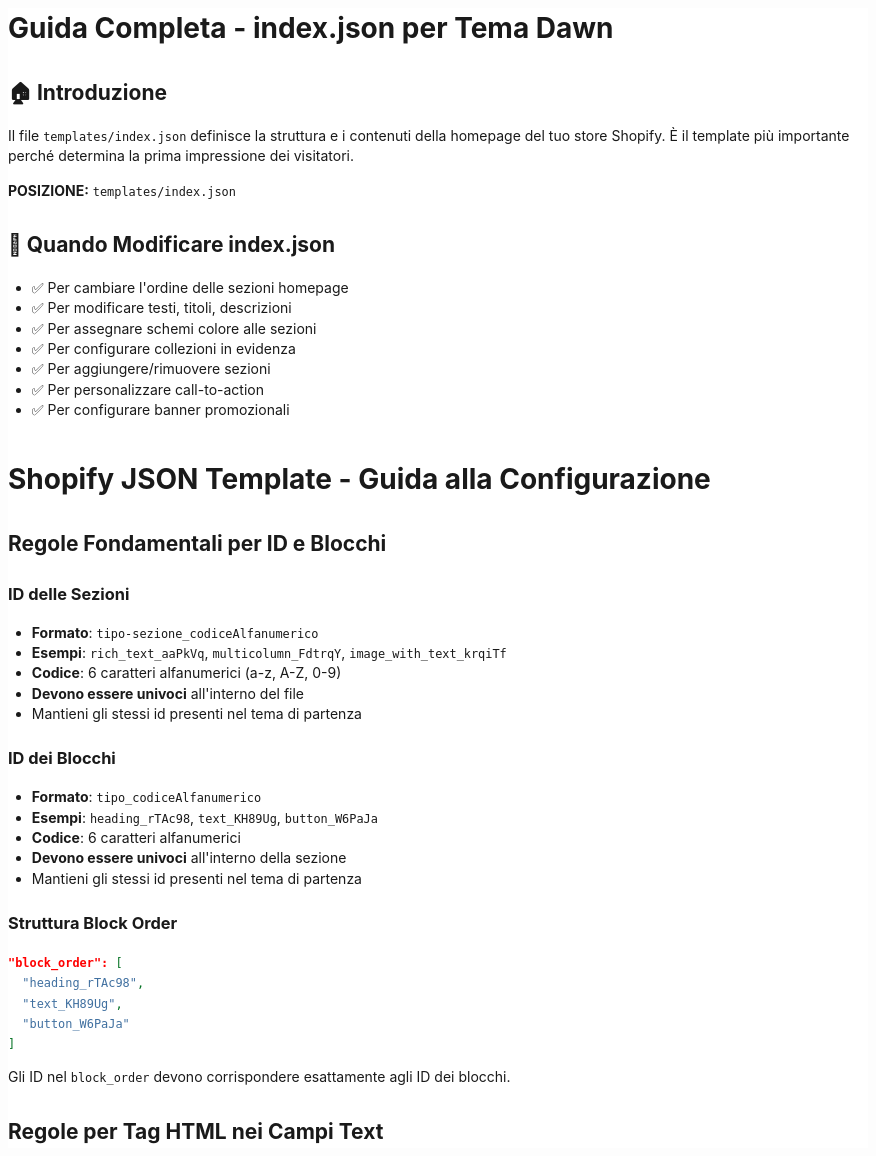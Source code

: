 # Guida Completa - index.json per Tema Dawn

## 🏠 Introduzione

Il file `templates/index.json` definisce la struttura e i contenuti della homepage del tuo store Shopify. È il template più importante perché determina la prima impressione dei visitatori.

**POSIZIONE:** `templates/index.json`

## 🎯 Quando Modificare index.json

- ✅ Per cambiare l'ordine delle sezioni homepage
- ✅ Per modificare testi, titoli, descrizioni
- ✅ Per assegnare schemi colore alle sezioni
- ✅ Per configurare collezioni in evidenza
- ✅ Per aggiungere/rimuovere sezioni
- ✅ Per personalizzare call-to-action
- ✅ Per configurare banner promozionali

# Shopify JSON Template - Guida alla Configurazione

## Regole Fondamentali per ID e Blocchi

### ID delle Sezioni
- **Formato**: `tipo-sezione_codiceAlfanumerico`
- **Esempi**: `rich_text_aaPkVq`, `multicolumn_FdtrqY`, `image_with_text_krqiTf`
- **Codice**: 6 caratteri alfanumerici (a-z, A-Z, 0-9)
- **Devono essere univoci** all'interno del file
- Mantieni gli stessi id presenti nel tema di partenza

### ID dei Blocchi
- **Formato**: `tipo_codiceAlfanumerico`
- **Esempi**: `heading_rTAc98`, `text_KH89Ug`, `button_W6PaJa`
- **Codice**: 6 caratteri alfanumerici
- **Devono essere univoci** all'interno della sezione
- Mantieni gli stessi id presenti nel tema di partenza

### Struttura Block Order
```json
"block_order": [
  "heading_rTAc98",
  "text_KH89Ug", 
  "button_W6PaJa"
]
```
Gli ID nel `block_order` devono corrispondere esattamente agli ID dei blocchi.

## Regole per Tag HTML nei Campi Text

